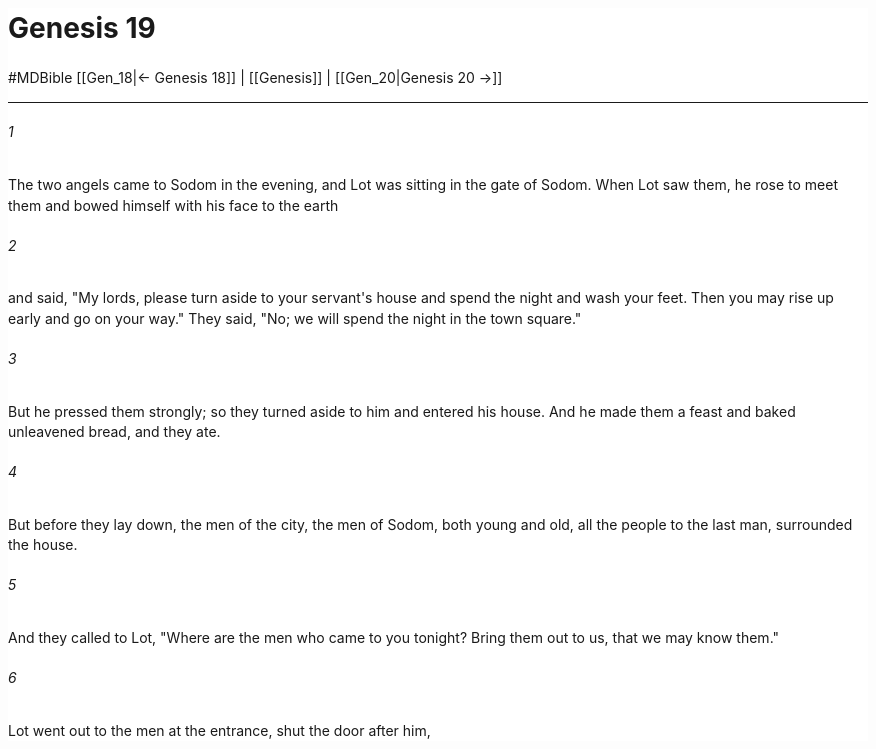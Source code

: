 # Genesis 19
#MDBible
[[Gen_18|← Genesis 18]] | [[Genesis]] | [[Gen_20|Genesis 20 →]]

***






###### 1 


The two angels came to Sodom in the evening, and Lot was sitting in the gate of Sodom. When Lot saw them, he rose to meet them and bowed himself with his face to the earth 





###### 2 


and said, "My lords, please turn aside to your servant's house and spend the night and wash your feet. Then you may rise up early and go on your way." They said, "No; we will spend the night in the town square." 





###### 3 


But he pressed them strongly; so they turned aside to him and entered his house. And he made them a feast and baked unleavened bread, and they ate. 





###### 4 


But before they lay down, the men of the city, the men of Sodom, both young and old, all the people to the last man, surrounded the house. 





###### 5 


And they called to Lot, "Where are the men who came to you tonight? Bring them out to us, that we may know them." 





###### 6 


Lot went out to the men at the entrance, shut the door after him, 


